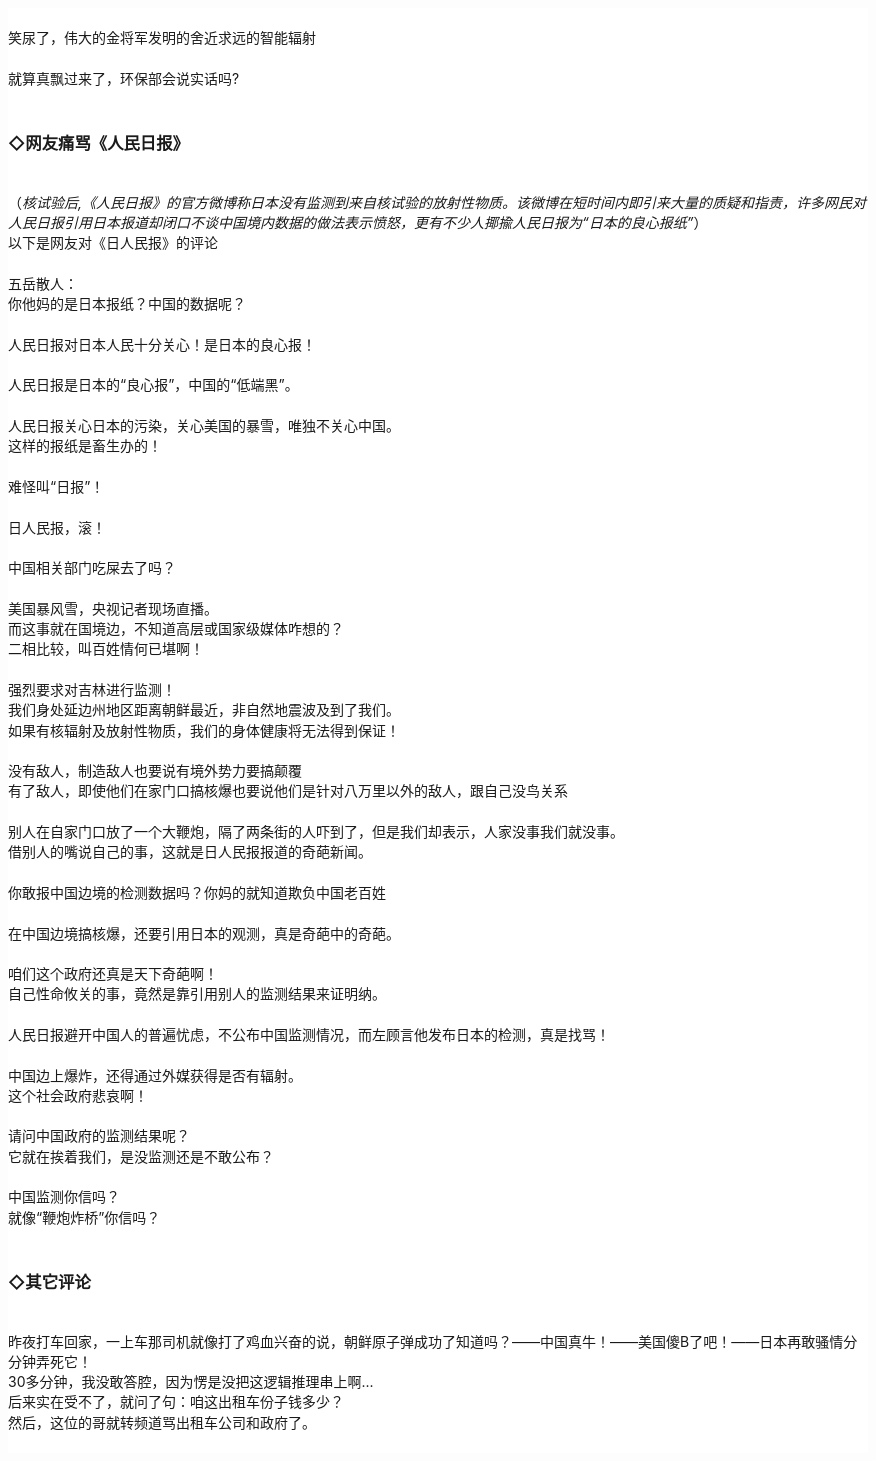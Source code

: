 <br/>
笑尿了，伟大的金将军发明的舍近求远的智能辐射<br/>
<br/>
就算真飘过来了，环保部会说实话吗?<br/>
<br/>
<h3>◇网友痛骂《人民日报》</h3><br/>
（<i>核试验后,《人民日报》的官方微博称日本没有监测到来自核试验的放射性物质。该微博在短时间内即引来大量的质疑和指责，许多网民对人民日报引用日本报道却闭口不谈中国境内数据的做法表示愤怒，更有不少人揶揄人民日报为“日本的良心报纸”</i>）<br/>
以下是网友对《日人民报》的评论<br/>
<br/>
五岳散人：<br/>
你他妈的是日本报纸？中国的数据呢？<br/>
<br/>
人民日报对日本人民十分关心！是日本的良心报！<br/>
<br/>
人民日报是日本的“良心报”，中国的“低端黑”。<br/>
<br/>
人民日报关心日本的污染，关心美国的暴雪，唯独不关心中国。<br/>
这样的报纸是畜生办的！<br/>
<br/>
难怪叫“日报”！<br/>
<br/>
日人民报，滚！<br/>
<br/>
中国相关部门吃屎去了吗？<br/>
<br/>
美国暴风雪，央视记者现场直播。<br/>
而这事就在国境边，不知道高层或国家级媒体咋想的？<br/>
二相比较，叫百姓情何已堪啊！<br/>
<br/>
强烈要求对吉林进行监测！<br/>
我们身处延边州地区距离朝鲜最近，非自然地震波及到了我们。<br/>
如果有核辐射及放射性物质，我们的身体健康将无法得到保证！<br/>
<br/>
没有敌人，制造敌人也要说有境外势力要搞颠覆<br/>
有了敌人，即使他们在家门口搞核爆也要说他们是针对八万里以外的敌人，跟自己没鸟关系<br/>
<br/>
别人在自家门口放了一个大鞭炮，隔了两条街的人吓到了，但是我们却表示，人家没事我们就没事。<br/>
借别人的嘴说自己的事，这就是日人民报报道的奇葩新闻。<br/>
<br/>
你敢报中国边境的检测数据吗？你妈的就知道欺负中国老百姓<br/>
<br/>
在中国边境搞核爆，还要引用日本的观测，真是奇葩中的奇葩。<br/>
<br/>
咱们这个政府还真是天下奇葩啊！<br/>
自己性命攸关的事，竟然是靠引用别人的监测结果来证明纳。<br/>
<br/>
人民日报避开中国人的普遍忧虑，不公布中国监测情况，而左顾言他发布日本的检测，真是找骂！<br/>
<br/>
中国边上爆炸，还得通过外媒获得是否有辐射。<br/>
这个社会政府悲哀啊！<br/>
<br/>
请问中国政府的监测结果呢？<br/>
它就在挨着我们，是没监测还是不敢公布？<br/>
<br/>
中国监测你信吗？<br/>
就像“鞭炮炸桥”你信吗？<br/>
<br/>
<h3>◇其它评论</h3><br/>
昨夜打车回家，一上车那司机就像打了鸡血兴奋的说，朝鲜原子弹成功了知道吗？——中国真牛！——美国傻B了吧！——日本再敢骚情分分钟弄死它！<br/>
30多分钟，我没敢答腔，因为愣是没把这逻辑推理串上啊...<br/>
后来实在受不了，就问了句：咱这出租车份子钱多少？<br/>
然后，这位的哥就转频道骂出租车公司和政府了。<br/>
<br/>